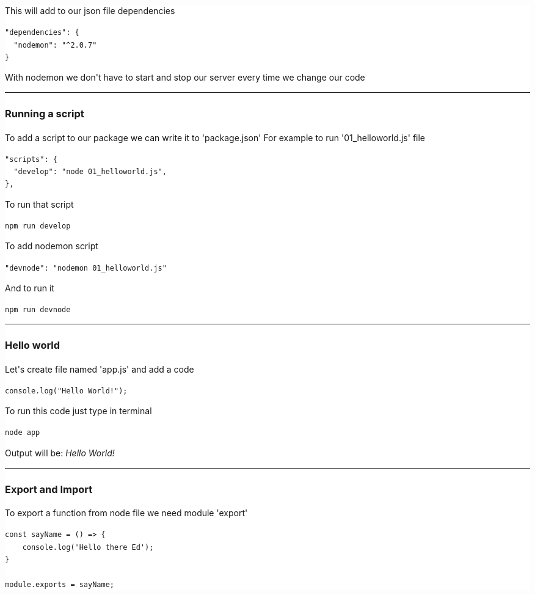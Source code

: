 This will add to our json file dependencies
```
"dependencies": {
  "nodemon": "^2.0.7"
}
```

With nodemon we don't have to start and stop our server every time we change our code

<hr>

### Running a script
To add a script to our package we can write it to 'package.json'
For example to run '01_helloworld.js' file
```
"scripts": {
  "develop": "node 01_helloworld.js",
},
```

To run that script 
```
npm run develop
```

To add nodemon script
```
"devnode": "nodemon 01_helloworld.js"
```

And to run it
```
npm run devnode
```

<hr>

### Hello world
Let's create file named 'app.js' and add a code
```
console.log("Hello World!");
```

To run this code just type in terminal
```
node app
```

Output will be: *Hello World!*

<hr>

### Export and Import
To export a function from node file we need module 'export'
```
const sayName = () => {
    console.log('Hello there Ed');
}

module.exports = sayName;
```
